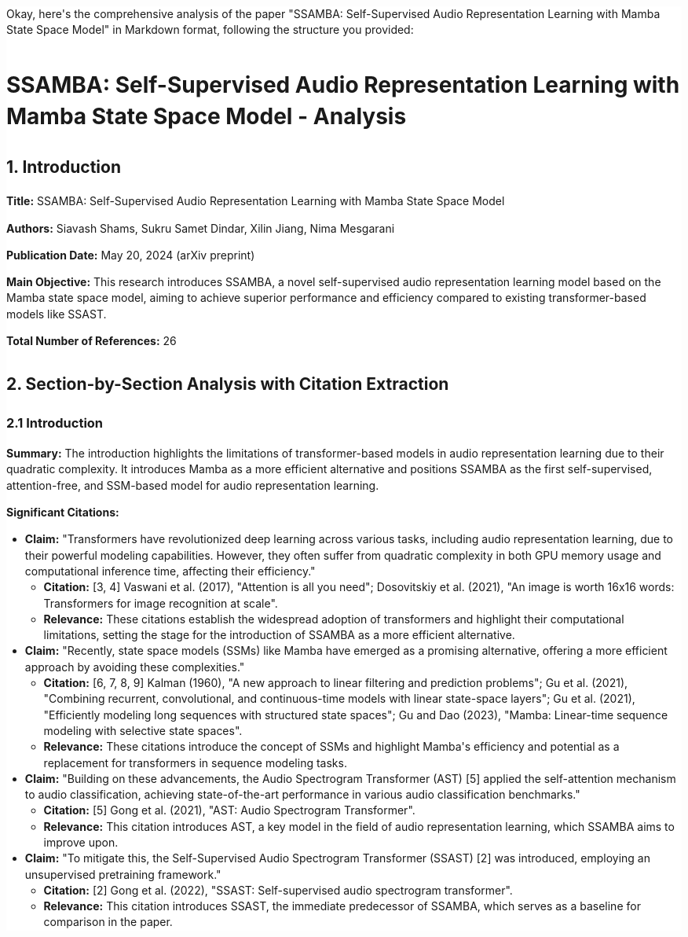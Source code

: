 Okay, here's the comprehensive analysis of the paper "SSAMBA: Self-Supervised Audio Representation Learning with Mamba State Space Model" in Markdown format, following the structure you provided:


# SSAMBA: Self-Supervised Audio Representation Learning with Mamba State Space Model - Analysis

## 1. Introduction

**Title:** SSAMBA: Self-Supervised Audio Representation Learning with Mamba State Space Model

**Authors:** Siavash Shams, Sukru Samet Dindar, Xilin Jiang, Nima Mesgarani

**Publication Date:** May 20, 2024 (arXiv preprint)

**Main Objective:** This research introduces SSAMBA, a novel self-supervised audio representation learning model based on the Mamba state space model, aiming to achieve superior performance and efficiency compared to existing transformer-based models like SSAST.

**Total Number of References:** 26


## 2. Section-by-Section Analysis with Citation Extraction

### 2.1 Introduction

**Summary:** The introduction highlights the limitations of transformer-based models in audio representation learning due to their quadratic complexity. It introduces Mamba as a more efficient alternative and positions SSAMBA as the first self-supervised, attention-free, and SSM-based model for audio representation learning.

**Significant Citations:**

* **Claim:** "Transformers have revolutionized deep learning across various tasks, including audio representation learning, due to their powerful modeling capabilities. However, they often suffer from quadratic complexity in both GPU memory usage and computational inference time, affecting their efficiency."
    * **Citation:** [3, 4] Vaswani et al. (2017), "Attention is all you need"; Dosovitskiy et al. (2021), "An image is worth 16x16 words: Transformers for image recognition at scale".
    * **Relevance:** These citations establish the widespread adoption of transformers and highlight their computational limitations, setting the stage for the introduction of SSAMBA as a more efficient alternative.
* **Claim:** "Recently, state space models (SSMs) like Mamba have emerged as a promising alternative, offering a more efficient approach by avoiding these complexities."
    * **Citation:** [6, 7, 8, 9] Kalman (1960), "A new approach to linear filtering and prediction problems"; Gu et al. (2021), "Combining recurrent, convolutional, and continuous-time models with linear state-space layers"; Gu et al. (2021), "Efficiently modeling long sequences with structured state spaces"; Gu and Dao (2023), "Mamba: Linear-time sequence modeling with selective state spaces".
    * **Relevance:** These citations introduce the concept of SSMs and highlight Mamba's efficiency and potential as a replacement for transformers in sequence modeling tasks.
* **Claim:** "Building on these advancements, the Audio Spectrogram Transformer (AST) [5] applied the self-attention mechanism to audio classification, achieving state-of-the-art performance in various audio classification benchmarks."
    * **Citation:** [5] Gong et al. (2021), "AST: Audio Spectrogram Transformer".
    * **Relevance:** This citation introduces AST, a key model in the field of audio representation learning, which SSAMBA aims to improve upon.
* **Claim:** "To mitigate this, the Self-Supervised Audio Spectrogram Transformer (SSAST) [2] was introduced, employing an unsupervised pretraining framework."
    * **Citation:** [2] Gong et al. (2022), "SSAST: Self-supervised audio spectrogram transformer".
    * **Relevance:** This citation introduces SSAST, the immediate predecessor of SSAMBA, which serves as a baseline for comparison in the paper.
